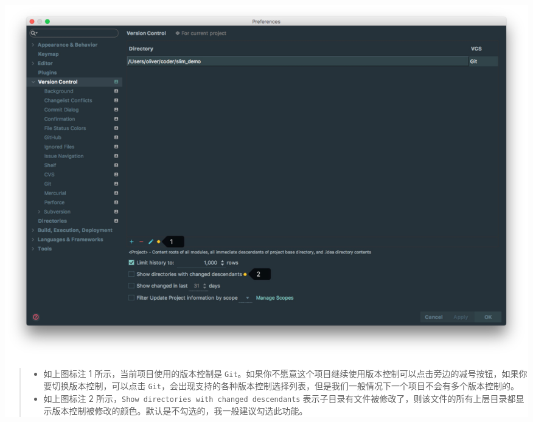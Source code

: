 ![版本控制相关的常用设置说明](images/xvi-f-version-control-system-settings-introduce-1.jpg)

> * 如上图标注 1 所示，当前项目使用的版本控制是 `Git`。如果你不愿意这个项目继续使用版本控制可以点击旁边的减号按钮，如果你要切换版本控制，可以点击 `Git`，会出现支持的各种版本控制选择列表，但是我们一般情况下一个项目不会有多个版本控制的。
> * 如上图标注 2 所示，`Show directories with changed descendants` 表示子目录有文件被修改了，则该文件的所有上层目录都显示版本控制被修改的颜色。默认是不勾选的，我一般建议勾选此功能。
